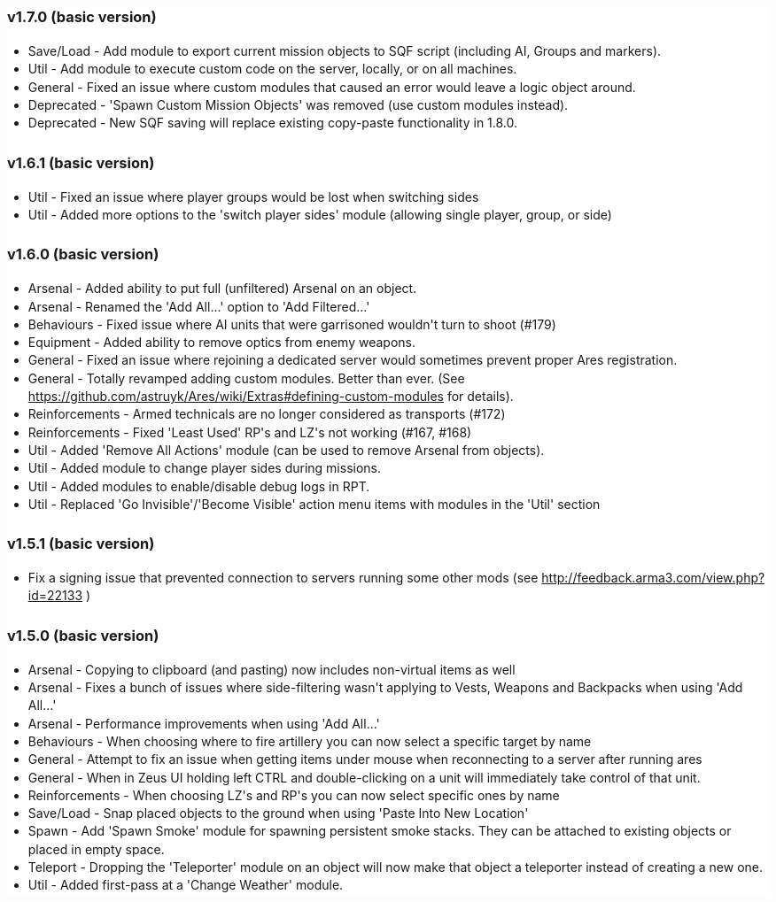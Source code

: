 ### v1.7.0 (basic version)
* Save/Load - Add module to export current mission objects to SQF script (including AI, Groups and markers).
* Util - Add module to execute custom code on the server, locally, or on all machines.
* General - Fixed an issue where custom modules that caused an error would leave a logic object around.
* Deprecated - 'Spawn Custom Mission Objects' was removed (use custom modules instead).
* Deprecated - New SQF saving will replace existing copy-paste functionality in 1.8.0.

### v1.6.1 (basic version)
* Util - Fixed an issue where player groups would be lost when switching sides
* Util - Added more options to the 'switch player sides' module (allowing single player, group, or side)

### v1.6.0 (basic version)
* Arsenal - Added ability to put full (unfiltered) Arsenal on an object.
* Arsenal - Renamed the 'Add All...' option to 'Add Filtered...'
* Behaviours - Fixed issue where AI units that were garrisoned wouldn't turn to shoot (#179)
* Equipment - Added ability to remove optics from enemy weapons.
* General - Fixed an issue where rejoining a dedicated server would sometimes prevent proper Ares registration.
* General - Totally revamped adding custom modules. Better than ever. (See https://github.com/astruyk/Ares/wiki/Extras#defining-custom-modules for details).
* Reinforcements - Armed technicals are no longer considered as transports (#172)
* Reinforcements - Fixed 'Least Used' RP's and LZ's not working (#167, #168)
* Util - Added 'Remove All Actions' module (can be used to remove Arsenal from objects).
* Util - Added module to change player sides during missions.
* Util - Added modules to enable/disable debug logs in RPT.
* Util - Replaced 'Go Invisible'/'Become Visible' action menu items with modules in the 'Util' section

### v1.5.1 (basic version)
* Fix a signing issue that prevented connection to servers running some other mods (see http://feedback.arma3.com/view.php?id=22133 )

### v1.5.0 (basic version)
* Arsenal - Copying to clipboard (and pasting) now includes non-virtual items as well
* Arsenal - Fixes a bunch of issues where side-filtering wasn't applying to Vests, Weapons and Backpacks when using 'Add All...'
* Arsenal - Performance improvements when using 'Add All...'
* Behaviours - When choosing where to fire artillery you can now select a specific target by name
* General - Attempt to fix an issue when getting items under mouse when reconnecting to a server after running ares
* General - When in Zeus UI holding left CTRL and double-clicking on a unit will immediately take control of that unit.
* Reinforcements - When choosing LZ's and RP's you can now select specific ones by name
* Save/Load - Snap placed objects to the ground when using 'Paste Into New Location'
* Spawn - Add 'Spawn Smoke' module for spawning persistent smoke stacks. They can be attached to existing objects or placed in empty space.
* Teleport - Dropping the 'Teleporter' module on an object will now make that object a teleporter instead of creating a new one.
* Util - Added first-pass at a 'Change Weather' module.
